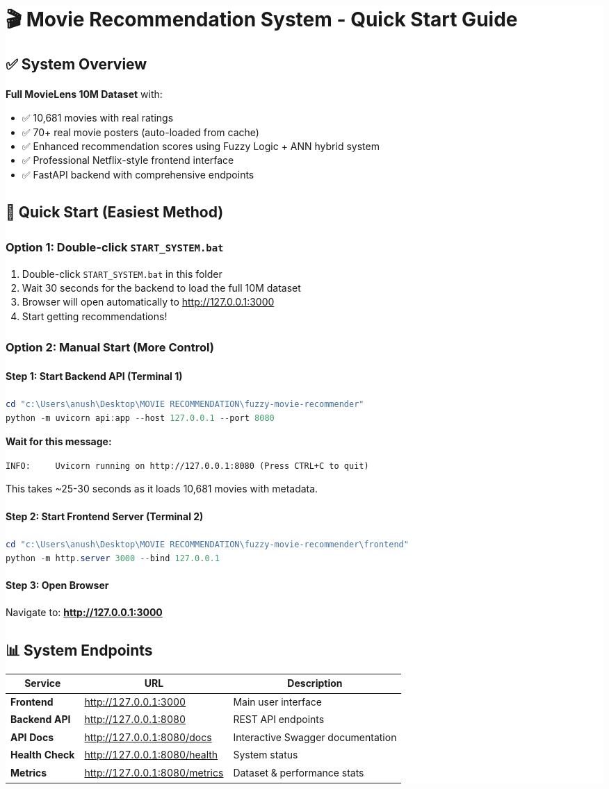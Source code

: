 # 🎬 Movie Recommendation System - Quick Start Guide

## ✅ System Overview

**Full MovieLens 10M Dataset** with:
- ✅ 10,681 movies with real ratings
- ✅ 70+ real movie posters (auto-loaded from cache)
- ✅ Enhanced recommendation scores using Fuzzy Logic + ANN hybrid system
- ✅ Professional Netflix-style frontend interface
- ✅ FastAPI backend with comprehensive endpoints

## 🚀 Quick Start (Easiest Method)

### Option 1: Double-click `START_SYSTEM.bat`
1. Double-click `START_SYSTEM.bat` in this folder
2. Wait 30 seconds for the backend to load the full 10M dataset
3. Browser will open automatically to http://127.0.0.1:3000
4. Start getting recommendations!

### Option 2: Manual Start (More Control)

#### Step 1: Start Backend API (Terminal 1)
```powershell
cd "c:\Users\anush\Desktop\MOVIE RECOMMENDATION\fuzzy-movie-recommender"
python -m uvicorn api:app --host 127.0.0.1 --port 8080
```

**Wait for this message:**
```
INFO:     Uvicorn running on http://127.0.0.1:8080 (Press CTRL+C to quit)
```

This takes ~25-30 seconds as it loads 10,681 movies with metadata.

#### Step 2: Start Frontend Server (Terminal 2)
```powershell
cd "c:\Users\anush\Desktop\MOVIE RECOMMENDATION\fuzzy-movie-recommender\frontend"
python -m http.server 3000 --bind 127.0.0.1
```

#### Step 3: Open Browser
Navigate to: **http://127.0.0.1:3000**

## 📊 System Endpoints

| Service | URL | Description |
|---------|-----|-------------|
| **Frontend** | http://127.0.0.1:3000 | Main user interface |
| **Backend API** | http://127.0.0.1:8080 | REST API endpoints |
| **API Docs** | http://127.0.0.1:8080/docs | Interactive Swagger documentation |
| **Health Check** | http://127.0.0.1:8080/health | System status |
| **Metrics** | http://127.0.0.1:8080/metrics | Dataset & performance stats |

